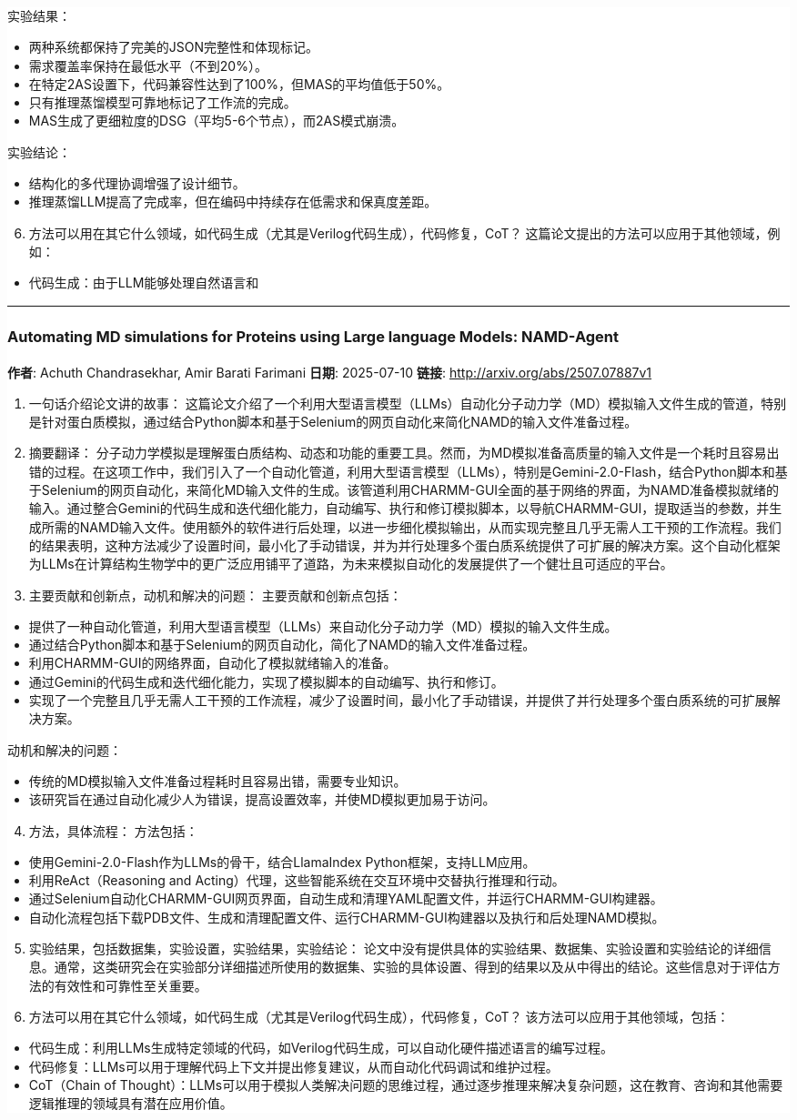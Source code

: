 实验结果：
- 两种系统都保持了完美的JSON完整性和体现标记。
- 需求覆盖率保持在最低水平（不到20%）。
- 在特定2AS设置下，代码兼容性达到了100%，但MAS的平均值低于50%。
- 只有推理蒸馏模型可靠地标记了工作流的完成。
- MAS生成了更细粒度的DSG（平均5-6个节点），而2AS模式崩溃。

实验结论：
- 结构化的多代理协调增强了设计细节。
- 推理蒸馏LLM提高了完成率，但在编码中持续存在低需求和保真度差距。

6. 方法可以用在其它什么领域，如代码生成（尤其是Verilog代码生成），代码修复，CoT？
这篇论文提出的方法可以应用于其他领域，例如：
- 代码生成：由于LLM能够处理自然语言和

---

### Automating MD simulations for Proteins using Large language Models: NAMD-Agent

**作者**: Achuth Chandrasekhar, Amir Barati Farimani
**日期**: 2025-07-10
**链接**: http://arxiv.org/abs/2507.07887v1

1. 一句话介绍论文讲的故事：
这篇论文介绍了一个利用大型语言模型（LLMs）自动化分子动力学（MD）模拟输入文件生成的管道，特别是针对蛋白质模拟，通过结合Python脚本和基于Selenium的网页自动化来简化NAMD的输入文件准备过程。

2. 摘要翻译：
分子动力学模拟是理解蛋白质结构、动态和功能的重要工具。然而，为MD模拟准备高质量的输入文件是一个耗时且容易出错的过程。在这项工作中，我们引入了一个自动化管道，利用大型语言模型（LLMs），特别是Gemini-2.0-Flash，结合Python脚本和基于Selenium的网页自动化，来简化MD输入文件的生成。该管道利用CHARMM-GUI全面的基于网络的界面，为NAMD准备模拟就绪的输入。通过整合Gemini的代码生成和迭代细化能力，自动编写、执行和修订模拟脚本，以导航CHARMM-GUI，提取适当的参数，并生成所需的NAMD输入文件。使用额外的软件进行后处理，以进一步细化模拟输出，从而实现完整且几乎无需人工干预的工作流程。我们的结果表明，这种方法减少了设置时间，最小化了手动错误，并为并行处理多个蛋白质系统提供了可扩展的解决方案。这个自动化框架为LLMs在计算结构生物学中的更广泛应用铺平了道路，为未来模拟自动化的发展提供了一个健壮且可适应的平台。

3. 主要贡献和创新点，动机和解决的问题：
主要贡献和创新点包括：
- 提供了一种自动化管道，利用大型语言模型（LLMs）来自动化分子动力学（MD）模拟的输入文件生成。
- 通过结合Python脚本和基于Selenium的网页自动化，简化了NAMD的输入文件准备过程。
- 利用CHARMM-GUI的网络界面，自动化了模拟就绪输入的准备。
- 通过Gemini的代码生成和迭代细化能力，实现了模拟脚本的自动编写、执行和修订。
- 实现了一个完整且几乎无需人工干预的工作流程，减少了设置时间，最小化了手动错误，并提供了并行处理多个蛋白质系统的可扩展解决方案。

动机和解决的问题：
- 传统的MD模拟输入文件准备过程耗时且容易出错，需要专业知识。
- 该研究旨在通过自动化减少人为错误，提高设置效率，并使MD模拟更加易于访问。

4. 方法，具体流程：
方法包括：
- 使用Gemini-2.0-Flash作为LLMs的骨干，结合LlamaIndex Python框架，支持LLM应用。
- 利用ReAct（Reasoning and Acting）代理，这些智能系统在交互环境中交替执行推理和行动。
- 通过Selenium自动化CHARMM-GUI网页界面，自动生成和清理YAML配置文件，并运行CHARMM-GUI构建器。
- 自动化流程包括下载PDB文件、生成和清理配置文件、运行CHARMM-GUI构建器以及执行和后处理NAMD模拟。

5. 实验结果，包括数据集，实验设置，实验结果，实验结论：
论文中没有提供具体的实验结果、数据集、实验设置和实验结论的详细信息。通常，这类研究会在实验部分详细描述所使用的数据集、实验的具体设置、得到的结果以及从中得出的结论。这些信息对于评估方法的有效性和可靠性至关重要。

6. 方法可以用在其它什么领域，如代码生成（尤其是Verilog代码生成），代码修复，CoT？
该方法可以应用于其他领域，包括：
- 代码生成：利用LLMs生成特定领域的代码，如Verilog代码生成，可以自动化硬件描述语言的编写过程。
- 代码修复：LLMs可以用于理解代码上下文并提出修复建议，从而自动化代码调试和维护过程。
- CoT（Chain of Thought）：LLMs可以用于模拟人类解决问题的思维过程，通过逐步推理来解决复杂问题，这在教育、咨询和其他需要逻辑推理的领域具有潜在应用价值。
